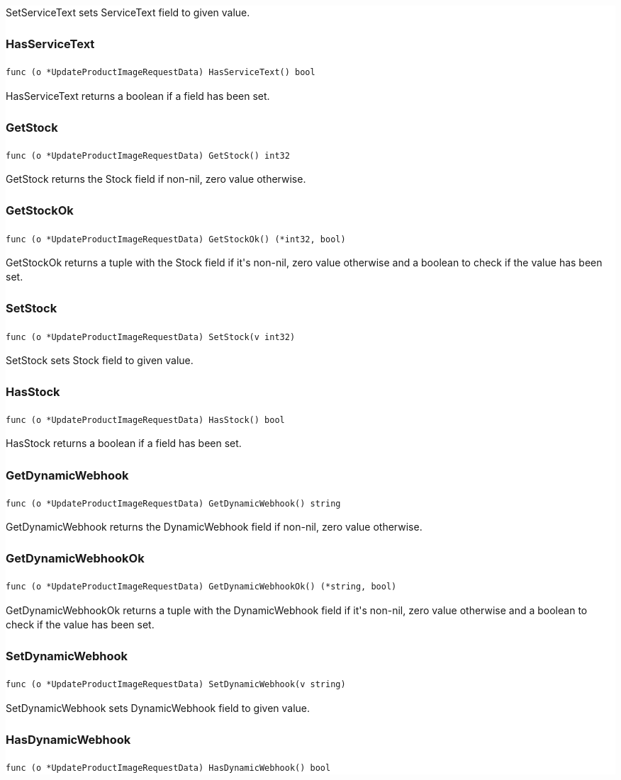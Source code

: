 SetServiceText sets ServiceText field to given value.

### HasServiceText

`func (o *UpdateProductImageRequestData) HasServiceText() bool`

HasServiceText returns a boolean if a field has been set.

### GetStock

`func (o *UpdateProductImageRequestData) GetStock() int32`

GetStock returns the Stock field if non-nil, zero value otherwise.

### GetStockOk

`func (o *UpdateProductImageRequestData) GetStockOk() (*int32, bool)`

GetStockOk returns a tuple with the Stock field if it's non-nil, zero value otherwise
and a boolean to check if the value has been set.

### SetStock

`func (o *UpdateProductImageRequestData) SetStock(v int32)`

SetStock sets Stock field to given value.

### HasStock

`func (o *UpdateProductImageRequestData) HasStock() bool`

HasStock returns a boolean if a field has been set.

### GetDynamicWebhook

`func (o *UpdateProductImageRequestData) GetDynamicWebhook() string`

GetDynamicWebhook returns the DynamicWebhook field if non-nil, zero value otherwise.

### GetDynamicWebhookOk

`func (o *UpdateProductImageRequestData) GetDynamicWebhookOk() (*string, bool)`

GetDynamicWebhookOk returns a tuple with the DynamicWebhook field if it's non-nil, zero value otherwise
and a boolean to check if the value has been set.

### SetDynamicWebhook

`func (o *UpdateProductImageRequestData) SetDynamicWebhook(v string)`

SetDynamicWebhook sets DynamicWebhook field to given value.

### HasDynamicWebhook

`func (o *UpdateProductImageRequestData) HasDynamicWebhook() bool`
